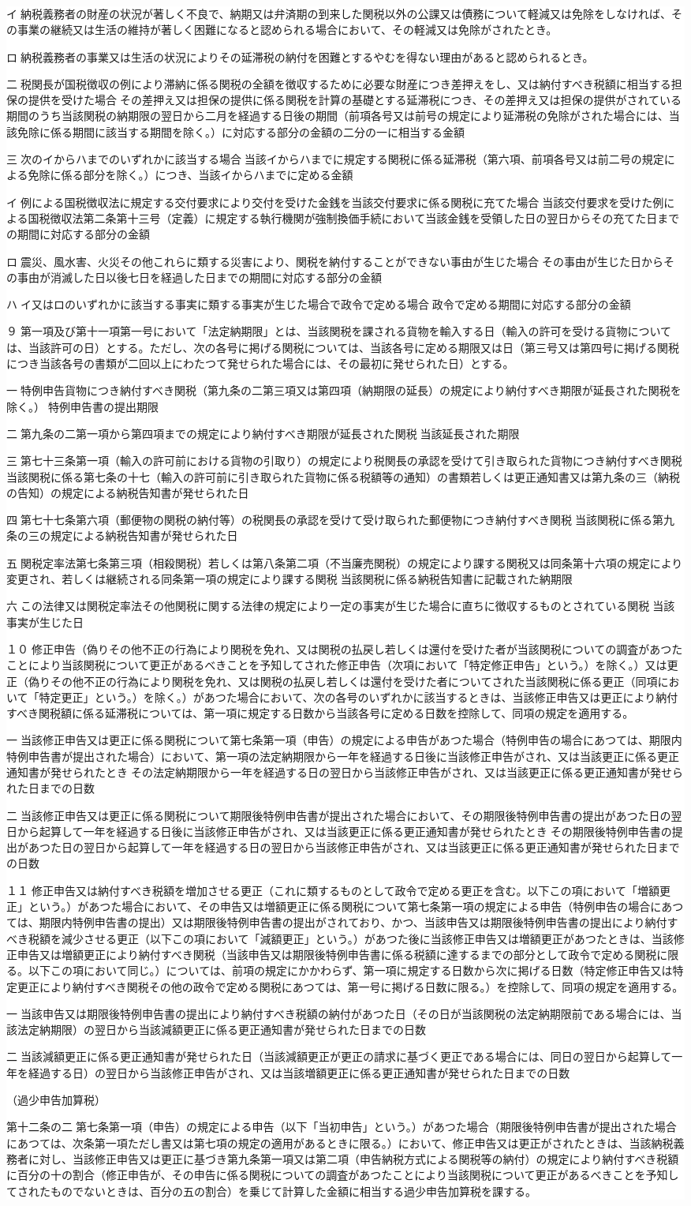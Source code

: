 イ 納税義務者の財産の状況が著しく不良で、納期又は弁済期の到来した関税以外の公課又は債務について軽減又は免除をしなければ、その事業の継続又は生活の維持が著しく困難になると認められる場合において、その軽減又は免除がされたとき。

ロ 納税義務者の事業又は生活の状況によりその延滞税の納付を困難とするやむを得ない理由があると認められるとき。

二 税関長が国税徴収の例により滞納に係る関税の全額を徴収するために必要な財産につき差押えをし、又は納付すべき税額に相当する担保の提供を受けた場合 その差押え又は担保の提供に係る関税を計算の基礎とする延滞税につき、その差押え又は担保の提供がされている期間のうち当該関税の納期限の翌日から二月を経過する日後の期間（前項各号又は前号の規定により延滞税の免除がされた場合には、当該免除に係る期間に該当する期間を除く。）に対応する部分の金額の二分の一に相当する金額

三 次のイからハまでのいずれかに該当する場合 当該イからハまでに規定する関税に係る延滞税（第六項、前項各号又は前二号の規定による免除に係る部分を除く。）につき、当該イからハまでに定める金額

イ 例による国税徴収法に規定する交付要求により交付を受けた金銭を当該交付要求に係る関税に充てた場合 当該交付要求を受けた例による国税徴収法第二条第十三号（定義）に規定する執行機関が強制換価手続において当該金銭を受領した日の翌日からその充てた日までの期間に対応する部分の金額

ロ 震災、風水害、火災その他これらに類する災害により、関税を納付することができない事由が生じた場合 その事由が生じた日からその事由が消滅した日以後七日を経過した日までの期間に対応する部分の金額

ハ イ又はロのいずれかに該当する事実に類する事実が生じた場合で政令で定める場合 政令で定める期間に対応する部分の金額

９ 第一項及び第十一項第一号において「法定納期限」とは、当該関税を課される貨物を輸入する日（輸入の許可を受ける貨物については、当該許可の日）とする。ただし、次の各号に掲げる関税については、当該各号に定める期限又は日（第三号又は第四号に掲げる関税につき当該各号の書類が二回以上にわたつて発せられた場合には、その最初に発せられた日）とする。

一 特例申告貨物につき納付すべき関税（第九条の二第三項又は第四項（納期限の延長）の規定により納付すべき期限が延長された関税を除く。） 特例申告書の提出期限

二 第九条の二第一項から第四項までの規定により納付すべき期限が延長された関税 当該延長された期限

三 第七十三条第一項（輸入の許可前における貨物の引取り）の規定により税関長の承認を受けて引き取られた貨物につき納付すべき関税 当該関税に係る第七条の十七（輸入の許可前に引き取られた貨物に係る税額等の通知）の書類若しくは更正通知書又は第九条の三（納税の告知）の規定による納税告知書が発せられた日

四 第七十七条第六項（郵便物の関税の納付等）の税関長の承認を受けて受け取られた郵便物につき納付すべき関税 当該関税に係る第九条の三の規定による納税告知書が発せられた日

五 関税定率法第七条第三項（相殺関税）若しくは第八条第二項（不当廉売関税）の規定により課する関税又は同条第十六項の規定により変更され、若しくは継続される同条第一項の規定により課する関税 当該関税に係る納税告知書に記載された納期限

六 この法律又は関税定率法その他関税に関する法律の規定により一定の事実が生じた場合に直ちに徴収するものとされている関税 当該事実が生じた日

１０ 修正申告（偽りその他不正の行為により関税を免れ、又は関税の払戻し若しくは還付を受けた者が当該関税についての調査があつたことにより当該関税について更正があるべきことを予知してされた修正申告（次項において「特定修正申告」という。）を除く。）又は更正（偽りその他不正の行為により関税を免れ、又は関税の払戻し若しくは還付を受けた者についてされた当該関税に係る更正（同項において「特定更正」という。）を除く。）があつた場合において、次の各号のいずれかに該当するときは、当該修正申告又は更正により納付すべき関税額に係る延滞税については、第一項に規定する日数から当該各号に定める日数を控除して、同項の規定を適用する。

一 当該修正申告又は更正に係る関税について第七条第一項（申告）の規定による申告があつた場合（特例申告の場合にあつては、期限内特例申告書が提出された場合）において、第一項の法定納期限から一年を経過する日後に当該修正申告がされ、又は当該更正に係る更正通知書が発せられたとき その法定納期限から一年を経過する日の翌日から当該修正申告がされ、又は当該更正に係る更正通知書が発せられた日までの日数

二 当該修正申告又は更正に係る関税について期限後特例申告書が提出された場合において、その期限後特例申告書の提出があつた日の翌日から起算して一年を経過する日後に当該修正申告がされ、又は当該更正に係る更正通知書が発せられたとき その期限後特例申告書の提出があつた日の翌日から起算して一年を経過する日の翌日から当該修正申告がされ、又は当該更正に係る更正通知書が発せられた日までの日数

１１ 修正申告又は納付すべき税額を増加させる更正（これに類するものとして政令で定める更正を含む。以下この項において「増額更正」という。）があつた場合において、その申告又は増額更正に係る関税について第七条第一項の規定による申告（特例申告の場合にあつては、期限内特例申告書の提出）又は期限後特例申告書の提出がされており、かつ、当該申告又は期限後特例申告書の提出により納付すべき税額を減少させる更正（以下この項において「減額更正」という。）があつた後に当該修正申告又は増額更正があつたときは、当該修正申告又は増額更正により納付すべき関税（当該申告又は期限後特例申告書に係る税額に達するまでの部分として政令で定める関税に限る。以下この項において同じ。）については、前項の規定にかかわらず、第一項に規定する日数から次に掲げる日数（特定修正申告又は特定更正により納付すべき関税その他の政令で定める関税にあつては、第一号に掲げる日数に限る。）を控除して、同項の規定を適用する。

一 当該申告又は期限後特例申告書の提出により納付すべき税額の納付があつた日（その日が当該関税の法定納期限前である場合には、当該法定納期限）の翌日から当該減額更正に係る更正通知書が発せられた日までの日数

二 当該減額更正に係る更正通知書が発せられた日（当該減額更正が更正の請求に基づく更正である場合には、同日の翌日から起算して一年を経過する日）の翌日から当該修正申告がされ、又は当該増額更正に係る更正通知書が発せられた日までの日数

（過少申告加算税）

第十二条の二 第七条第一項（申告）の規定による申告（以下「当初申告」という。）があつた場合（期限後特例申告書が提出された場合にあつては、次条第一項ただし書又は第七項の規定の適用があるときに限る。）において、修正申告又は更正がされたときは、当該納税義務者に対し、当該修正申告又は更正に基づき第九条第一項又は第二項（申告納税方式による関税等の納付）の規定により納付すべき税額に百分の十の割合（修正申告が、その申告に係る関税についての調査があつたことにより当該関税について更正があるべきことを予知してされたものでないときは、百分の五の割合）を乗じて計算した金額に相当する過少申告加算税を課する。
